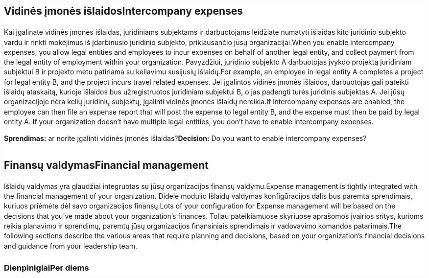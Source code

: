 ## <a name="intercompany-expenses"></a><span data-ttu-id="74d32-107">Vidinės įmonės išlaidos</span><span class="sxs-lookup"><span data-stu-id="74d32-107">Intercompany expenses</span></span>

<span data-ttu-id="74d32-108">Kai įgalinate vidinės įmonės išlaidas, juridiniams subjektams ir darbuotojams leidžiate numatyti išlaidas kito juridinio subjekto vardu ir rinkti mokėjimus iš įdarbinusio juridinio subjekto, priklausančio jūsų organizacijai.</span><span class="sxs-lookup"><span data-stu-id="74d32-108">When you enable intercompany expenses, you allow legal entities and employees to incur expenses on behalf of another legal entity, and collect payment from the legal entity of employment within your organization.</span></span> <span data-ttu-id="74d32-109">Pavyzdžiui, juridinio subjekto A darbuotojas įvykdo projektą juridiniam subjektui B ir projekto metu patiriama su keliavimu susijusių išlaidų.</span><span class="sxs-lookup"><span data-stu-id="74d32-109">For example, an employee in legal entity A completes a project for legal entity B, and the project incurs travel related expenses.</span></span> <span data-ttu-id="74d32-110">Jei įgalintos vidinės įmonės išlaidos, darbuotojas gali pateikti išlaidų ataskaitą, kurioje išlaidos bus užregistruotos juridiniam subjektui B, o jas padengti turės juridinis subjektas A. Jei jūsų organizacijoje nėra kelių juridinių subjektų, įgalinti vidinės įmonės išlaidų nereikia.</span><span class="sxs-lookup"><span data-stu-id="74d32-110">If intercompany expenses are enabled, the employee can then file an expense report that will post the expense to legal entity B, and the expense must then be paid by legal entity A. If your organization doesn’t have multiple legal entities, you don’t have to enable intercompany expenses.</span></span>

<span data-ttu-id="74d32-111">**Sprendimas:** ar norite įgalinti vidinės įmonės išlaidas?</span><span class="sxs-lookup"><span data-stu-id="74d32-111">**Decision:** Do you want to enable intercompany expenses?</span></span>

## <a name="financial-management"></a><span data-ttu-id="74d32-112">Finansų valdymas</span><span class="sxs-lookup"><span data-stu-id="74d32-112">Financial management</span></span>

<span data-ttu-id="74d32-113">Išlaidų valdymas yra glaudžiai integruotas su jūsų organizacijos finansų valdymu.</span><span class="sxs-lookup"><span data-stu-id="74d32-113">Expense management is tightly integrated with the financial management of your organization.</span></span> <span data-ttu-id="74d32-114">Didelė modulio Išlaidų valdymas konfigūracijos dalis bus paremta sprendimais, kuriuos priėmėte dėl savo organizacijos finansų.</span><span class="sxs-lookup"><span data-stu-id="74d32-114">Lots of your configuration for Expense management will be based on the decisions that you’ve made about your organization’s finances.</span></span> <span data-ttu-id="74d32-115">Toliau pateikiamuose skyriuose aprašomos įvairios sritys, kurioms reikia planavimo ir sprendimų, paremtų jūsų organizacijos finansiniais sprendimais ir vadovavimo komandos patarimais.</span><span class="sxs-lookup"><span data-stu-id="74d32-115">The following sections describe the various areas that require planning and decisions, based on your organization’s financial decisions and guidance from your leadership team.</span></span>

### <a name="per-diems"></a><span data-ttu-id="74d32-116">Dienpinigiai</span><span class="sxs-lookup"><span data-stu-id="74d32-116">Per diems</span></span>
